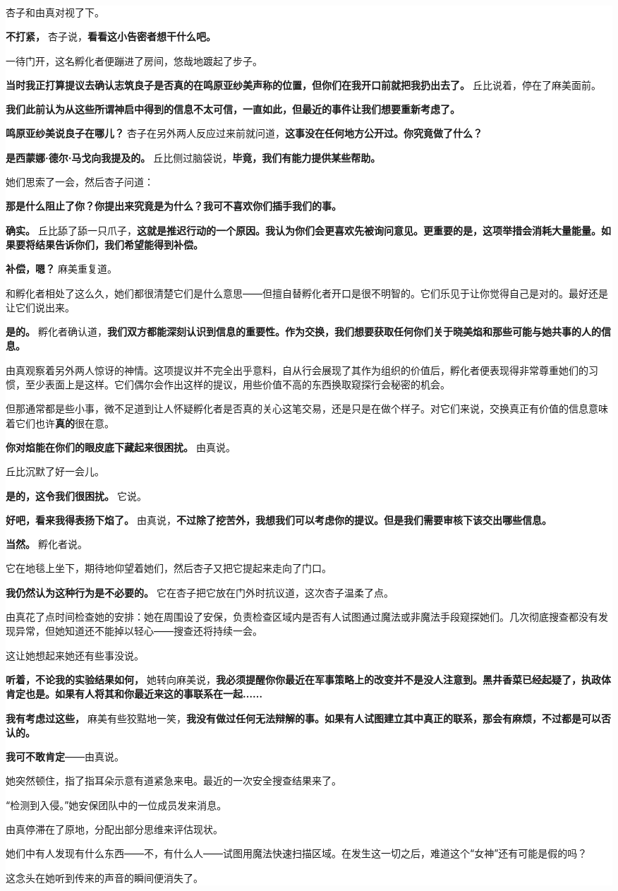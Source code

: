 杏子和由真对视了下。

**不打紧，** 杏子说，**看看这小告密者想干什么吧。**

一待门开，这名孵化者便蹦进了房间，悠哉地踱起了步子。

**当时我正打算提议去确认志筑良子是否真的在鸣原亚纱美声称的位置，但你们在我开口前就把我扔出去了。** 丘比说着，停在了麻美面前。

**我们此前认为从这些所谓神启中得到的信息不太可信，一直如此，但最近的事件让我们想要重新考虑了。**

**鸣原亚纱美说良子在哪儿？** 杏子在另外两人反应过来前就问道，**这事没在任何地方公开过。你究竟做了什么？**

**是西蒙娜·德尔·马戈向我提及的。** 丘比侧过脑袋说，**毕竟，我们有能力提供某些帮助。**

她们思索了一会，然后杏子问道：

**那是什么阻止了你？你提出来究竟是为什么？我可不喜欢你们插手我们的事。**

**确实。** 丘比舔了舔一只爪子，**这就是推迟行动的一个原因。我认为你们会更喜欢先被询问意见。更重要的是，这项举措会消耗大量能量。如果要将结果告诉你们，我们希望能得到补偿。**

**补偿，嗯？** 麻美重复道。

和孵化者相处了这么久，她们都很清楚它们是什么意思——但擅自替孵化者开口是很不明智的。它们乐见于让你觉得自己是对的。最好还是让它们说出来。

**是的。** 孵化者确认道，**我们双方都能深刻认识到信息的重要性。作为交换，我们想要获取任何你们关于晓美焰和那些可能与她共事的人的信息。**

由真观察着另外两人惊讶的神情。这项提议并不完全出乎意料，自从行会展现了其作为组织的价值后，孵化者便表现得非常尊重她们的习惯，至少表面上是这样。它们偶尔会作出这样的提议，用些价值不高的东西换取窥探行会秘密的机会。

但那通常都是些小事，微不足道到让人怀疑孵化者是否真的关心这笔交易，还是只是在做个样子。对它们来说，交换真正有价值的信息意味着它们也许**真的**很在意。

**你对焰能在你们的眼皮底下藏起来很困扰。** 由真说。

丘比沉默了好一会儿。

**是的，这令我们很困扰。** 它说。

**好吧，看来我得表扬下焰了。** 由真说，**不过除了挖苦外，我想我们可以考虑你的提议。但是我们需要审核下该交出哪些信息。**

**当然。** 孵化者说。

它在地毯上坐下，期待地仰望着她们，然后杏子又把它提起来走向了门口。

**我仍然认为这种行为是不必要的。** 它在杏子把它放在门外时抗议道，这次杏子温柔了点。

由真花了点时间检查她的安排：她在周围设了安保，负责检查区域内是否有人试图通过魔法或非魔法手段窥探她们。几次彻底搜查都没有发现异常，但她知道还不能掉以轻心——搜查还将持续一会。

这让她想起来她还有些事没说。

**听着，不论我的实验结果如何，** 她转向麻美说，**我必须提醒你你最近在军事策略上的改变并不是没人注意到。黑井香菜已经起疑了，执政体肯定也是。如果有人将其和你最近来这的事联系在一起……**

**我有考虑过这些，** 麻美有些狡黠地一笑，**我没有做过任何无法辩解的事。如果有人试图建立其中真正的联系，那会有麻烦，不过都是可以否认的。**

**我可不敢肯定**——由真说。

她突然顿住，指了指耳朵示意有道紧急来电。最近的一次安全搜查结果来了。

“检测到入侵。”她安保团队中的一位成员发来消息。

由真停滞在了原地，分配出部分思维来评估现状。

她们中有人发现有什么东西——不，有什么人——试图用魔法快速扫描区域。在发生这一切之后，难道这个“女神”还有可能是假的吗？

这念头在她听到传来的声音的瞬间便消失了。
